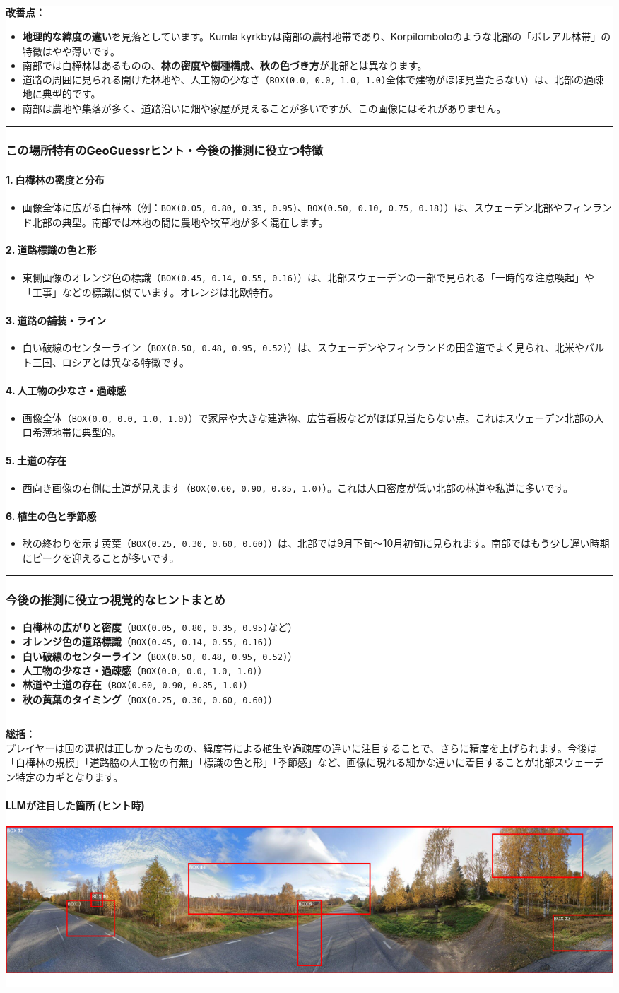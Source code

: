 **改善点：**
- **地理的な緯度の違い**を見落としています。Kumla kyrkbyは南部の農村地帯であり、Korpilomboloのような北部の「ボレアル林帯」の特徴はやや薄いです。
- 南部では白樺林はあるものの、**林の密度や樹種構成、秋の色づき方**が北部とは異なります。
- 道路の周囲に見られる開けた林地や、人工物の少なさ（`BOX(0.0, 0.0, 1.0, 1.0)`全体で建物がほぼ見当たらない）は、北部の過疎地に典型的です。
- 南部は農地や集落が多く、道路沿いに畑や家屋が見えることが多いですが、この画像にはそれがありません。

---

### この場所特有のGeoGuessrヒント・今後の推測に役立つ特徴

#### 1. **白樺林の密度と分布**
- 画像全体に広がる白樺林（例：`BOX(0.05, 0.80, 0.35, 0.95)`、`BOX(0.50, 0.10, 0.75, 0.18)`）は、スウェーデン北部やフィンランド北部の典型。南部では林地の間に農地や牧草地が多く混在します。

#### 2. **道路標識の色と形**
- 東側画像のオレンジ色の標識（`BOX(0.45, 0.14, 0.55, 0.16)`）は、北部スウェーデンの一部で見られる「一時的な注意喚起」や「工事」などの標識に似ています。オレンジは北欧特有。

#### 3. **道路の舗装・ライン**
- 白い破線のセンターライン（`BOX(0.50, 0.48, 0.95, 0.52)`）は、スウェーデンやフィンランドの田舎道でよく見られ、北米やバルト三国、ロシアとは異なる特徴です。

#### 4. **人工物の少なさ・過疎感**
- 画像全体（`BOX(0.0, 0.0, 1.0, 1.0)`）で家屋や大きな建造物、広告看板などがほぼ見当たらない点。これはスウェーデン北部の人口希薄地帯に典型的。

#### 5. **土道の存在**
- 西向き画像の右側に土道が見えます（`BOX(0.60, 0.90, 0.85, 1.0)`）。これは人口密度が低い北部の林道や私道に多いです。

#### 6. **植生の色と季節感**
- 秋の終わりを示す黄葉（`BOX(0.25, 0.30, 0.60, 0.60)`）は、北部では9月下旬～10月初旬に見られます。南部ではもう少し遅い時期にピークを迎えることが多いです。

---

### 今後の推測に役立つ視覚的なヒントまとめ

- **白樺林の広がりと密度**（`BOX(0.05, 0.80, 0.35, 0.95)`など）
- **オレンジ色の道路標識**（`BOX(0.45, 0.14, 0.55, 0.16)`）
- **白い破線のセンターライン**（`BOX(0.50, 0.48, 0.95, 0.52)`）
- **人工物の少なさ・過疎感**（`BOX(0.0, 0.0, 1.0, 1.0)`）
- **林道や土道の存在**（`BOX(0.60, 0.90, 0.85, 1.0)`）
- **秋の黄葉のタイミング**（`BOX(0.25, 0.30, 0.60, 0.60)`）

---

**総括：**  
プレイヤーは国の選択は正しかったものの、緯度帯による植生や過疎度の違いに注目することで、さらに精度を上げられます。今後は「白樺林の規模」「道路脇の人工物の有無」「標識の色と形」「季節感」など、画像に現れる細かな違いに着目することが北部スウェーデン特定のカギとなります。

#### LLMが注目した箇所 (ヒント時)
![ヒントの注釈付き画像](street_view_images_smooth/street_view_Bfhjx_Hcxt1iR5gOpzbhVA_full_pano_smooth_20250609_032028_annotated_hint.png)

---